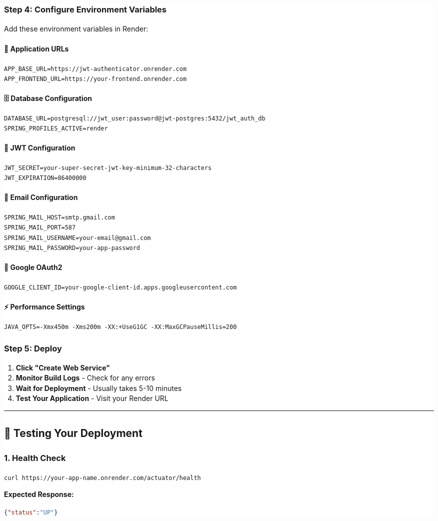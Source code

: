 ### **Step 4: Configure Environment Variables**

Add these environment variables in Render:

#### **🔗 Application URLs**
```
APP_BASE_URL=https://jwt-authenticator.onrender.com
APP_FRONTEND_URL=https://your-frontend.onrender.com
```

#### **🗄️ Database Configuration**
```
DATABASE_URL=postgresql://jwt_user:password@jwt-postgres:5432/jwt_auth_db
SPRING_PROFILES_ACTIVE=render
```

#### **🔐 JWT Configuration**
```
JWT_SECRET=your-super-secret-jwt-key-minimum-32-characters
JWT_EXPIRATION=86400000
```

#### **📧 Email Configuration**
```
SPRING_MAIL_HOST=smtp.gmail.com
SPRING_MAIL_PORT=587
SPRING_MAIL_USERNAME=your-email@gmail.com
SPRING_MAIL_PASSWORD=your-app-password
```

#### **🔑 Google OAuth2**
```
GOOGLE_CLIENT_ID=your-google-client-id.apps.googleusercontent.com
```

#### **⚡ Performance Settings**
```
JAVA_OPTS=-Xmx450m -Xms200m -XX:+UseG1GC -XX:MaxGCPauseMillis=200
```

### **Step 5: Deploy**

1. **Click "Create Web Service"**
2. **Monitor Build Logs** - Check for any errors
3. **Wait for Deployment** - Usually takes 5-10 minutes
4. **Test Your Application** - Visit your Render URL

---

## 🧪 **Testing Your Deployment**

### **1. Health Check**
```bash
curl https://your-app-name.onrender.com/actuator/health
```
**Expected Response:**
```json
{"status":"UP"}
```

